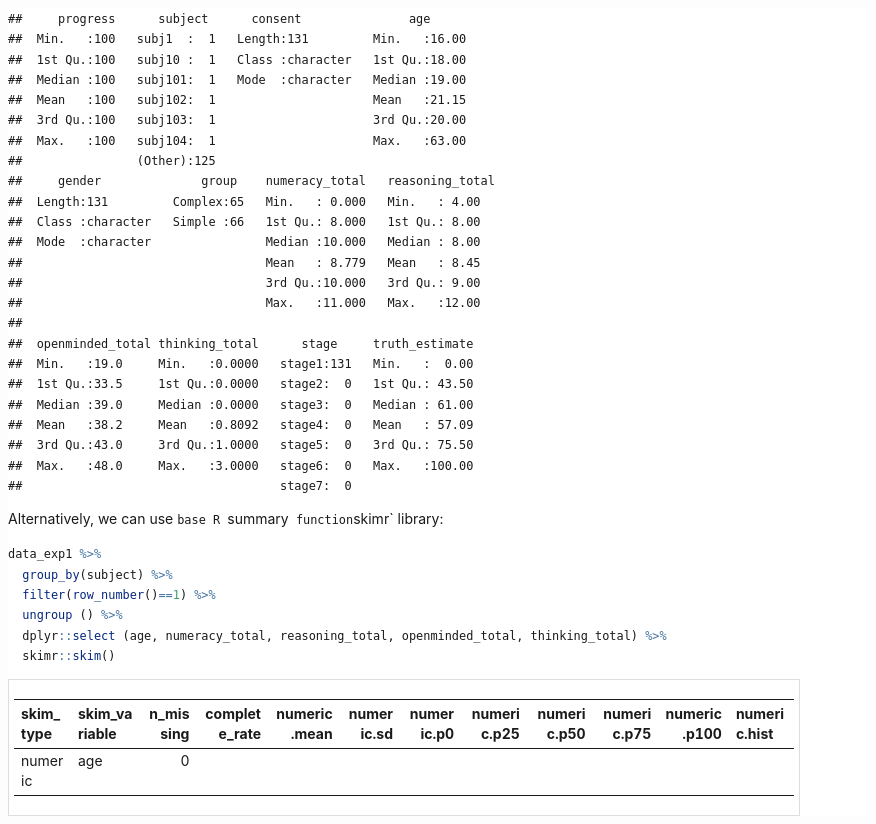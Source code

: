 ```
##     progress      subject      consent               age       
##  Min.   :100   subj1  :  1   Length:131         Min.   :16.00  
##  1st Qu.:100   subj10 :  1   Class :character   1st Qu.:18.00  
##  Median :100   subj101:  1   Mode  :character   Median :19.00  
##  Mean   :100   subj102:  1                      Mean   :21.15  
##  3rd Qu.:100   subj103:  1                      3rd Qu.:20.00  
##  Max.   :100   subj104:  1                      Max.   :63.00  
##                (Other):125                                     
##     gender              group    numeracy_total   reasoning_total
##  Length:131         Complex:65   Min.   : 0.000   Min.   : 4.00  
##  Class :character   Simple :66   1st Qu.: 8.000   1st Qu.: 8.00  
##  Mode  :character                Median :10.000   Median : 8.00  
##                                  Mean   : 8.779   Mean   : 8.45  
##                                  3rd Qu.:10.000   3rd Qu.: 9.00  
##                                  Max.   :11.000   Max.   :12.00  
##                                                                  
##  openminded_total thinking_total      stage     truth_estimate  
##  Min.   :19.0     Min.   :0.0000   stage1:131   Min.   :  0.00  
##  1st Qu.:33.5     1st Qu.:0.0000   stage2:  0   1st Qu.: 43.50  
##  Median :39.0     Median :0.0000   stage3:  0   Median : 61.00  
##  Mean   :38.2     Mean   :0.8092   stage4:  0   Mean   : 57.09  
##  3rd Qu.:43.0     3rd Qu.:1.0000   stage5:  0   3rd Qu.: 75.50  
##  Max.   :48.0     Max.   :3.0000   stage6:  0   Max.   :100.00  
##                                    stage7:  0
```

Alternatively, we can use `base R `summary` function`skimr` library:

```r
data_exp1 %>% 
  group_by(subject) %>% 
  filter(row_number()==1) %>% 
  ungroup () %>% 
  dplyr::select (age, numeracy_total, reasoning_total, openminded_total, thinking_total) %>% 
  skimr::skim()
```

<div style="border: 1px solid #ddd; padding: 5px; overflow-x: scroll; width:780px; "><table class="table table-striped table-bordered table-condensed" style="width: auto !important; margin-left: auto; margin-right: auto;">
 <thead>
  <tr>
   <th style="text-align:left;position: sticky; top:0; background-color: #FFFFFF;"> skim_type </th>
   <th style="text-align:left;position: sticky; top:0; background-color: #FFFFFF;"> skim_variable </th>
   <th style="text-align:right;position: sticky; top:0; background-color: #FFFFFF;"> n_missing </th>
   <th style="text-align:right;position: sticky; top:0; background-color: #FFFFFF;"> complete_rate </th>
   <th style="text-align:right;position: sticky; top:0; background-color: #FFFFFF;"> numeric.mean </th>
   <th style="text-align:right;position: sticky; top:0; background-color: #FFFFFF;"> numeric.sd </th>
   <th style="text-align:right;position: sticky; top:0; background-color: #FFFFFF;"> numeric.p0 </th>
   <th style="text-align:right;position: sticky; top:0; background-color: #FFFFFF;"> numeric.p25 </th>
   <th style="text-align:right;position: sticky; top:0; background-color: #FFFFFF;"> numeric.p50 </th>
   <th style="text-align:right;position: sticky; top:0; background-color: #FFFFFF;"> numeric.p75 </th>
   <th style="text-align:right;position: sticky; top:0; background-color: #FFFFFF;"> numeric.p100 </th>
   <th style="text-align:left;position: sticky; top:0; background-color: #FFFFFF;"> numeric.hist </th>
  </tr>
 </thead>
<tbody>
  <tr>
   <td style="text-align:left;"> numeric </td>
   <td style="text-align:left;"> age </td>
   <td style="text-align:right;"> 0 </td>